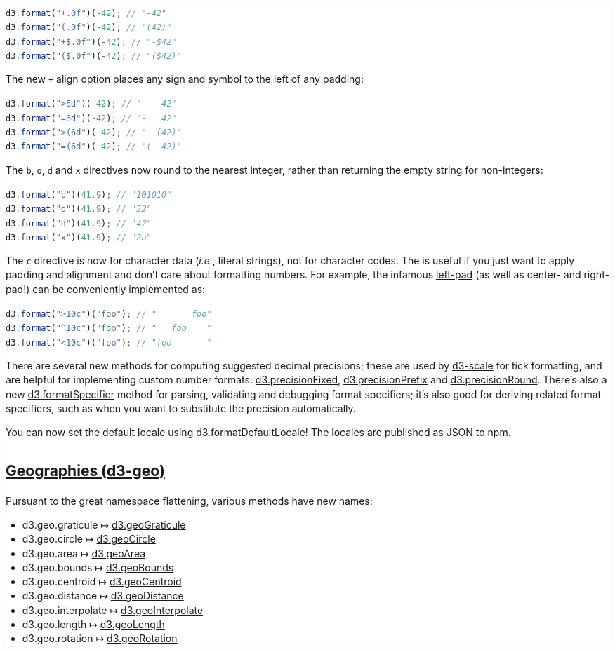 ```js
d3.format("+.0f")(-42); // "-42"
d3.format("(.0f")(-42); // "(42)"
d3.format("+$.0f")(-42); // "-$42"
d3.format("($.0f")(-42); // "($42)"
```

The new `=` align option places any sign and symbol to the left of any padding:

```js
d3.format(">6d")(-42); // "   -42"
d3.format("=6d")(-42); // "-   42"
d3.format(">(6d")(-42); // "  (42)"
d3.format("=(6d")(-42); // "(  42)"
```

The `b`, `o`, `d` and `x` directives now round to the nearest integer, rather than returning the empty string for non-integers:

```js
d3.format("b")(41.9); // "101010"
d3.format("o")(41.9); // "52"
d3.format("d")(41.9); // "42"
d3.format("x")(41.9); // "2a"
```

The `c` directive is now for character data (_i.e._, literal strings), not for character codes. The is useful if you just want to apply padding and alignment and don’t care about formatting numbers. For example, the infamous [left-pad](http://blog.npmjs.org/post/141577284765/kik-left-pad-and-npm) (as well as center- and right-pad!) can be conveniently implemented as:

```js
d3.format(">10c")("foo"); // "       foo"
d3.format("^10c")("foo"); // "   foo    "
d3.format("<10c")("foo"); // "foo       "
```

There are several new methods for computing suggested decimal precisions; these are used by [d3-scale](#scales-d3-scale) for tick formatting, and are helpful for implementing custom number formats: [d3.precisionFixed](https://github.com/d3/d3-format/blob/master/README.md#precisionFixed), [d3.precisionPrefix](https://github.com/d3/d3-format/blob/master/README.md#precisionPrefix) and [d3.precisionRound](https://github.com/d3/d3-format/blob/master/README.md#precisionRound). There’s also a new [d3.formatSpecifier](https://github.com/d3/d3-format/blob/master/README.md#formatSpecifier) method for parsing, validating and debugging format specifiers; it’s also good for deriving related format specifiers, such as when you want to substitute the precision automatically.

You can now set the default locale using [d3.formatDefaultLocale](https://github.com/d3/d3-format/blob/master/README.md#formatDefaultLocale)! The locales are published as [JSON](https://github.com/d3/d3-request/blob/master/README.md#json) to [npm](https://unpkg.com/d3-format/locale/).

## [Geographies (d3-geo)](https://github.com/d3/d3-geo/blob/master/README.md)

Pursuant to the great namespace flattening, various methods have new names:

- d3.geo.graticule ↦ [d3.geoGraticule](https://github.com/d3/d3-geo/blob/master/README.md#geoGraticule)
- d3.geo.circle ↦ [d3.geoCircle](https://github.com/d3/d3-geo/blob/master/README.md#geoCircle)
- d3.geo.area ↦ [d3.geoArea](https://github.com/d3/d3-geo/blob/master/README.md#geoArea)
- d3.geo.bounds ↦ [d3.geoBounds](https://github.com/d3/d3-geo/blob/master/README.md#geoBounds)
- d3.geo.centroid ↦ [d3.geoCentroid](https://github.com/d3/d3-geo/blob/master/README.md#geoCentroid)
- d3.geo.distance ↦ [d3.geoDistance](https://github.com/d3/d3-geo/blob/master/README.md#geoDistance)
- d3.geo.interpolate ↦ [d3.geoInterpolate](https://github.com/d3/d3-geo/blob/master/README.md#geoInterpolate)
- d3.geo.length ↦ [d3.geoLength](https://github.com/d3/d3-geo/blob/master/README.md#geoLength)
- d3.geo.rotation ↦ [d3.geoRotation](https://github.com/d3/d3-geo/blob/master/README.md#geoRotation)